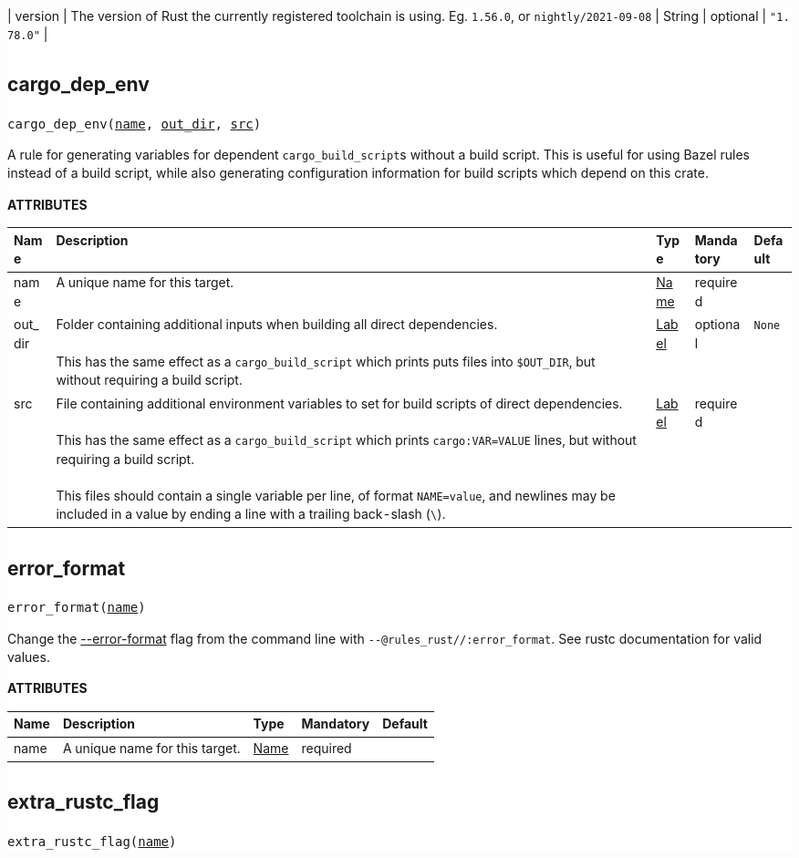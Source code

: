 | <a id="cargo_bootstrap_repository-version"></a>version |  The version of Rust the currently registered toolchain is using. Eg. <code>1.56.0</code>, or <code>nightly/2021-09-08</code>   | String | optional | <code>"1.78.0"</code> |


<a id="cargo_dep_env"></a>

## cargo_dep_env

<pre>
cargo_dep_env(<a href="#cargo_dep_env-name">name</a>, <a href="#cargo_dep_env-out_dir">out_dir</a>, <a href="#cargo_dep_env-src">src</a>)
</pre>

A rule for generating variables for dependent `cargo_build_script`s without a build script. This is useful for using Bazel rules instead of a build script, while also generating configuration information for build scripts which depend on this crate.

**ATTRIBUTES**


| Name  | Description | Type | Mandatory | Default |
| :------------- | :------------- | :------------- | :------------- | :------------- |
| <a id="cargo_dep_env-name"></a>name |  A unique name for this target.   | <a href="https://bazel.build/concepts/labels#target-names">Name</a> | required |  |
| <a id="cargo_dep_env-out_dir"></a>out_dir |  Folder containing additional inputs when building all direct dependencies.<br><br>This has the same effect as a <code>cargo_build_script</code> which prints puts files into <code>$OUT_DIR</code>, but without requiring a build script.   | <a href="https://bazel.build/concepts/labels">Label</a> | optional | <code>None</code> |
| <a id="cargo_dep_env-src"></a>src |  File containing additional environment variables to set for build scripts of direct dependencies.<br><br>This has the same effect as a <code>cargo_build_script</code> which prints <code>cargo:VAR=VALUE</code> lines, but without requiring a build script.<br><br>This files should  contain a single variable per line, of format <code>NAME=value</code>, and newlines may be included in a value by ending a line with a trailing back-slash (<code>\\</code>).   | <a href="https://bazel.build/concepts/labels">Label</a> | required |  |


<a id="error_format"></a>

## error_format

<pre>
error_format(<a href="#error_format-name">name</a>)
</pre>

Change the [--error-format](https://doc.rust-lang.org/rustc/command-line-arguments.html#option-error-format) flag from the command line with `--@rules_rust//:error_format`. See rustc documentation for valid values.

**ATTRIBUTES**


| Name  | Description | Type | Mandatory | Default |
| :------------- | :------------- | :------------- | :------------- | :------------- |
| <a id="error_format-name"></a>name |  A unique name for this target.   | <a href="https://bazel.build/concepts/labels#target-names">Name</a> | required |  |


<a id="extra_rustc_flag"></a>

## extra_rustc_flag

<pre>
extra_rustc_flag(<a href="#extra_rustc_flag-name">name</a>)
</pre>

